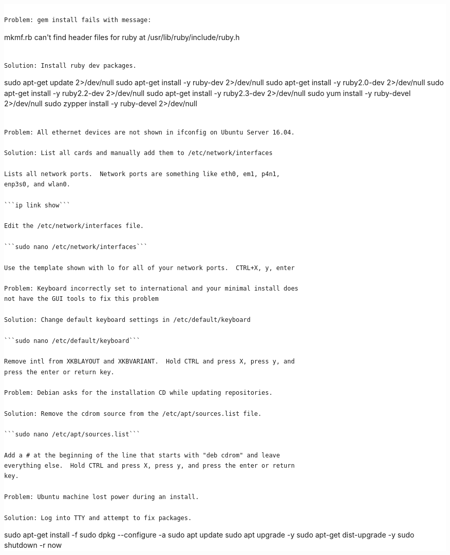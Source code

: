 ```

Problem: gem install fails with message:

```
mkmf.rb can't find header files for ruby at /usr/lib/ruby/include/ruby.h
```

Solution: Install ruby dev packages.

```
sudo apt-get update 2>/dev/null
sudo apt-get install -y ruby-dev 2>/dev/null
sudo apt-get install -y ruby2.0-dev 2>/dev/null
sudo apt-get install -y ruby2.2-dev 2>/dev/null
sudo apt-get install -y ruby2.3-dev 2>/dev/null
sudo yum install -y ruby-devel 2>/dev/null
sudo zypper install -y ruby-devel 2>/dev/null
```

Problem: All ethernet devices are not shown in ifconfig on Ubuntu Server 16.04.

Solution: List all cards and manually add them to /etc/network/interfaces

Lists all network ports.  Network ports are something like eth0, em1, p4n1,
enp3s0, and wlan0.

```ip link show```

Edit the /etc/network/interfaces file.

```sudo nano /etc/network/interfaces```

Use the template shown with lo for all of your network ports.  CTRL+X, y, enter

Problem: Keyboard incorrectly set to international and your minimal install does
not have the GUI tools to fix this problem

Solution: Change default keyboard settings in /etc/default/keyboard

```sudo nano /etc/default/keyboard```

Remove intl from XKBLAYOUT and XKBVARIANT.  Hold CTRL and press X, press y, and
press the enter or return key.

Problem: Debian asks for the installation CD while updating repositories.

Solution: Remove the cdrom source from the /etc/apt/sources.list file.

```sudo nano /etc/apt/sources.list```

Add a # at the beginning of the line that starts with "deb cdrom" and leave
everything else.  Hold CTRL and press X, press y, and press the enter or return
key.

Problem: Ubuntu machine lost power during an install.

Solution: Log into TTY and attempt to fix packages.

```
sudo apt-get install -f
sudo dpkg --configure -a
sudo apt update
sudo apt upgrade -y
sudo apt-get dist-upgrade -y
sudo shutdown -r now